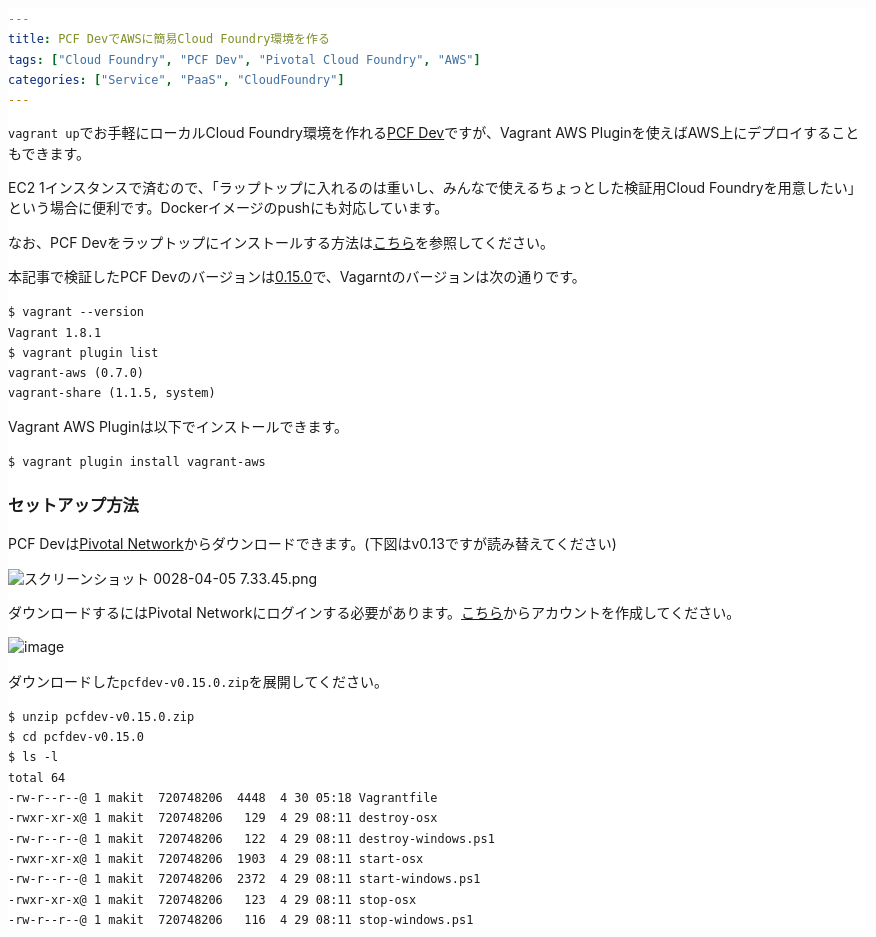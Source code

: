 ```yaml
---
title: PCF DevでAWSに簡易Cloud Foundry環境を作る
tags: ["Cloud Foundry", "PCF Dev", "Pivotal Cloud Foundry", "AWS"]
categories: ["Service", "PaaS", "CloudFoundry"]
---
```



`vagrant up`でお手軽にローカルCloud Foundry環境を作れる[PCF Dev](https://docs.pivotal.io/pcf-dev/index.html)ですが、Vagrant AWS Pluginを使えばAWS上にデプロイすることもできます。

EC2 1インスタンスで済むので、「ラップトップに入れるのは重いし、みんなで使えるちょっとした検証用Cloud Foundryを用意したい」という場合に便利です。Dockerイメージのpushにも対応しています。

なお、PCF Devをラップトップにインストールする方法は[こちら](https://blog.ik.am/entries/378)を参照してください。

本記事で検証したPCF Devのバージョンは[0.15.0](https://network.pivotal.io/products/pcfdev#/releases/1710)で、Vagarntのバージョンは次の通りです。

``` console
$ vagrant --version
Vagrant 1.8.1
$ vagrant plugin list
vagrant-aws (0.7.0)
vagrant-share (1.1.5, system)
```

Vagrant AWS Pluginは以下でインストールできます。

``` console
$ vagrant plugin install vagrant-aws
```

### セットアップ方法

PCF Devは[Pivotal Network](https://network.pivotal.io/products/pcfdev)からダウンロードできます。(下図はv0.13ですが読み替えてください)

<img width="1102" alt="スクリーンショット 0028-04-05 7.33.45.png" src="https://qiita-image-store.s3.amazonaws.com/0/1852/d520bb99-6266-47ec-9cef-1f6671650811.png">

ダウンロードするにはPivotal Networkにログインする必要があります。[こちら](https://network.pivotal.io/registrations/new)からアカウントを作成してください。

![image](https://qiita-image-store.s3.amazonaws.com/0/1852/9a96d83c-8b7a-b0ce-b830-f9bfa03d141e.png)

ダウンロードした`pcfdev-v0.15.0.zip`を展開してください。

``` console
$ unzip pcfdev-v0.15.0.zip
$ cd pcfdev-v0.15.0
$ ls -l
total 64
-rw-r--r--@ 1 makit  720748206  4448  4 30 05:18 Vagrantfile
-rwxr-xr-x@ 1 makit  720748206   129  4 29 08:11 destroy-osx
-rw-r--r--@ 1 makit  720748206   122  4 29 08:11 destroy-windows.ps1
-rwxr-xr-x@ 1 makit  720748206  1903  4 29 08:11 start-osx
-rw-r--r--@ 1 makit  720748206  2372  4 29 08:11 start-windows.ps1
-rwxr-xr-x@ 1 makit  720748206   123  4 29 08:11 stop-osx
-rw-r--r--@ 1 makit  720748206   116  4 29 08:11 stop-windows.ps1
```
